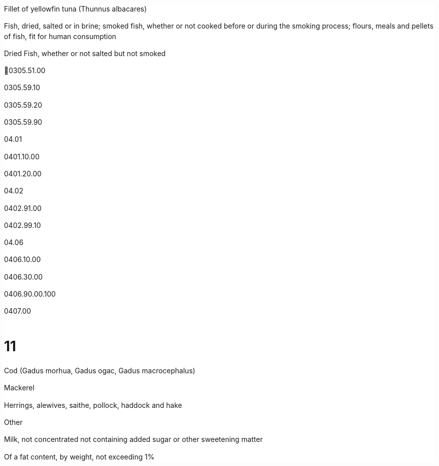Fillet of yellowfin tuna (Thunnus
albacares)

Fish, dried, salted or in brine; smoked
fish, whether or not cooked before or
during the smoking process; flours,
meals and pellets of fish, fit for human
consumption

Dried Fish, whether or not salted but
not smoked

0305.51.00

0305.59.10

0305.59.20

0305.59.90

04.01

0401.10.00

0401.20.00

04.02

0402.91.00

0402.99.10

04.06

0406.10.00

0406.30.00

0406.90.00.100

0407.00

# 11

Cod (Gadus morhua, Gadus ogac,
Gadus macrocephalus)

Mackerel

Herrings, alewives, saithe, pollock,
haddock and hake

Other

Milk, not concentrated not
containing added sugar or other
sweetening matter

Of a fat content, by weight, not
exceeding 1%
